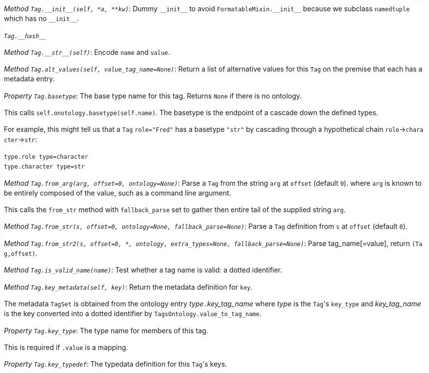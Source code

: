 *Method `Tag.__init__(self, *a, **kw)`*:
Dummy `__init__` to avoid `FormatableMixin.__init__`
because we subclass `namedtuple` which has no `__init__`.

*`Tag.__hash__`*

*Method `Tag.__str__(self)`*:
Encode `name` and `value`.

*Method `Tag.alt_values(self, value_tag_name=None)`*:
Return a list of alternative values for this `Tag`
on the premise that each has a metadata entry.

*Property `Tag.basetype`*:
The base type name for this tag.
Returns `None` if there is no ontology.

This calls `self.onotology.basetype(self.name)`.
The basetype is the endpoint of a cascade down the defined types.

For example, this might tell us that a `Tag` `role="Fred"`
has a basetype `"str"`
by cascading through a hypothetical chain `role`->`character`->`str`:

    type.role type=character
    type.character type=str

*Method `Tag.from_arg(arg, offset=0, ontology=None)`*:
Parse a `Tag` from the string `arg` at `offset` (default `0`).
where `arg` is known to be entirely composed of the value,
such as a command line argument.

This calls the `from_str` method with `fallback_parse` set
to gather then entire tail of the supplied string `arg`.

*Method `Tag.from_str(s, offset=0, ontology=None, fallback_parse=None)`*:
Parse a `Tag` definition from `s` at `offset` (default `0`).

*Method `Tag.from_str2(s, offset=0, *, ontology, extra_types=None, fallback_parse=None)`*:
Parse tag_name[=value], return `(Tag,offset)`.

*Method `Tag.is_valid_name(name)`*:
Test whether a tag name is valid: a dotted identifier.

*Method `Tag.key_metadata(self, key)`*:
Return the metadata definition for `key`.

The metadata `TagSet` is obtained from the ontology entry
*type*`.`*key_tag_name*
where *type* is the `Tag`'s `key_type`
and *key_tag_name* is the key converted
into a dotted identifier by `TagsOntology.value_to_tag_name`.

*Property `Tag.key_type`*:
The type name for members of this tag.

This is required if `.value` is a mapping.

*Property `Tag.key_typedef`*:
The typedata definition for this `Tag`'s keys.
